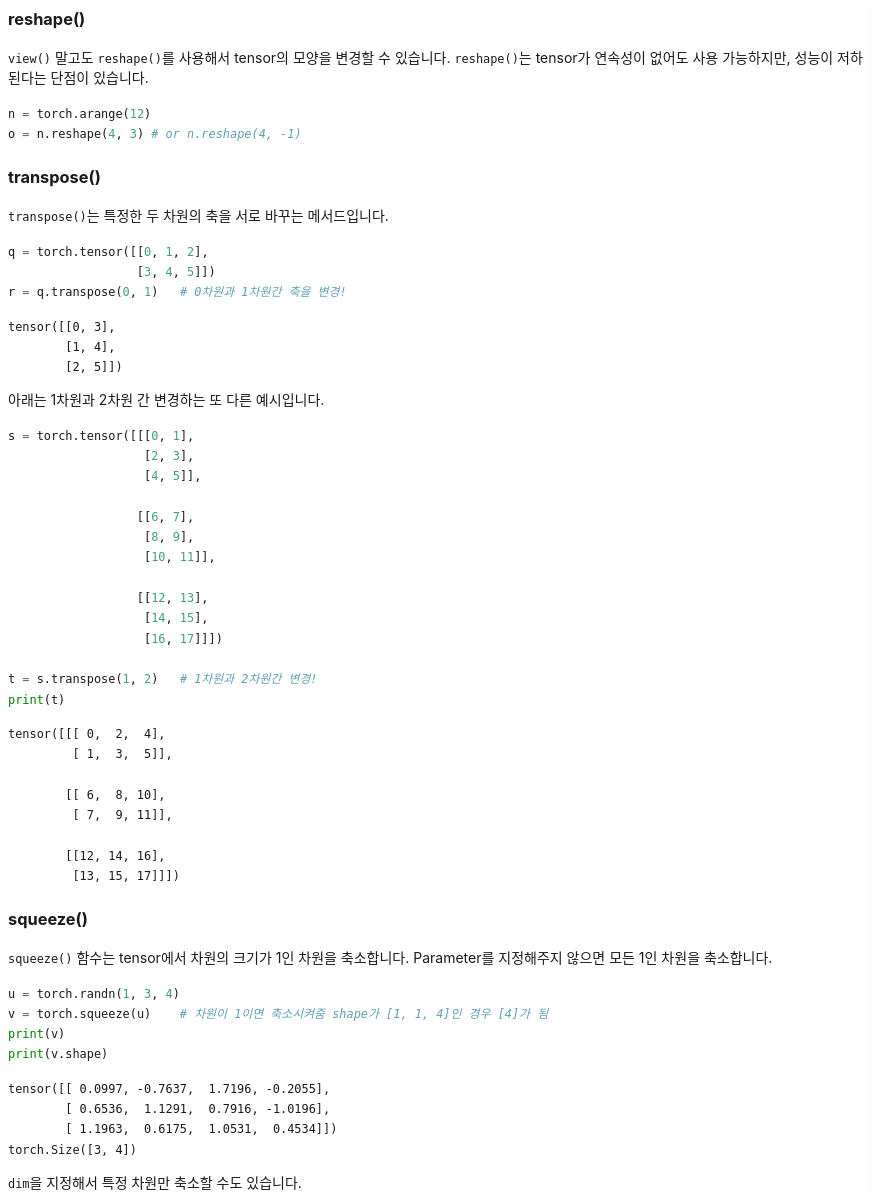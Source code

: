 ### reshape()
``view()`` 말고도 ``reshape()``를 사용해서 tensor의 모양을 변경할 수 있습니다. ``reshape()``는 tensor가 연속성이 없어도 사용 가능하지만, 성능이 저하된다는 단점이 있습니다.

```python
n = torch.arange(12)
o = n.reshape(4, 3)	# or n.reshape(4, -1)
```

### transpose()
``transpose()``는 특정한 두 차원의 축을 서로 바꾸는 메서드입니다.
```python
q = torch.tensor([[0, 1, 2],
                  [3, 4, 5]])
r = q.transpose(0, 1)	# 0차원과 1차원간 축을 변경!
```
```
tensor([[0, 3],
        [1, 4],
        [2, 5]])
```

아래는 1차원과 2차원 간 변경하는 또 다른 예시입니다.
```python
s = torch.tensor([[[0, 1],
                   [2, 3],
                   [4, 5]],
                   
                  [[6, 7],
                   [8, 9],
                   [10, 11]],
                  
                  [[12, 13],
                   [14, 15],
                   [16, 17]]])

t = s.transpose(1, 2)	# 1차원과 2차원간 변경!
print(t)
```
```
tensor([[[ 0,  2,  4],
         [ 1,  3,  5]],

        [[ 6,  8, 10],
         [ 7,  9, 11]],

        [[12, 14, 16],
         [13, 15, 17]]])
```

### squeeze()
``squeeze()`` 함수는 tensor에서 차원의 크기가 1인 차원을 축소합니다. Parameter를 지정해주지 않으면 모든 1인 차원을 축소합니다.
```python
u = torch.randn(1, 3, 4)
v = torch.squeeze(u)	# 차원이 1이면 축소시켜줌 shape가 [1, 1, 4]인 경우 [4]가 됨
print(v)
print(v.shape)
```
```
tensor([[ 0.0997, -0.7637,  1.7196, -0.2055],
        [ 0.6536,  1.1291,  0.7916, -1.0196],
        [ 1.1963,  0.6175,  1.0531,  0.4534]])
torch.Size([3, 4])
```
``dim``을 지정해서 특정 차원만 축소할 수도 있습니다.
```python
```